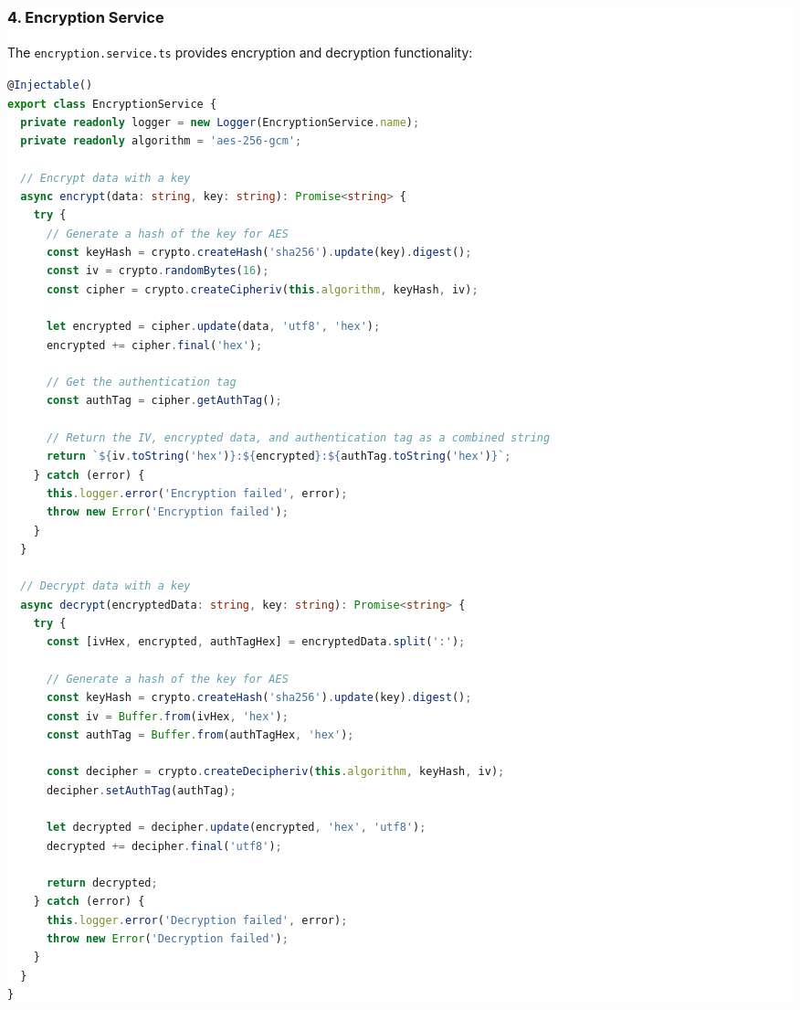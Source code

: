 ```typescript
```

### 4. Encryption Service

The `encryption.service.ts` provides encryption and decryption functionality:

```typescript
@Injectable()
export class EncryptionService {
  private readonly logger = new Logger(EncryptionService.name);
  private readonly algorithm = 'aes-256-gcm';
  
  // Encrypt data with a key
  async encrypt(data: string, key: string): Promise<string> {
    try {
      // Generate a hash of the key for AES
      const keyHash = crypto.createHash('sha256').update(key).digest();
      const iv = crypto.randomBytes(16);
      const cipher = crypto.createCipheriv(this.algorithm, keyHash, iv);
      
      let encrypted = cipher.update(data, 'utf8', 'hex');
      encrypted += cipher.final('hex');
      
      // Get the authentication tag
      const authTag = cipher.getAuthTag();
      
      // Return the IV, encrypted data, and authentication tag as a combined string
      return `${iv.toString('hex')}:${encrypted}:${authTag.toString('hex')}`;
    } catch (error) {
      this.logger.error('Encryption failed', error);
      throw new Error('Encryption failed');
    }
  }
  
  // Decrypt data with a key
  async decrypt(encryptedData: string, key: string): Promise<string> {
    try {
      const [ivHex, encrypted, authTagHex] = encryptedData.split(':');
      
      // Generate a hash of the key for AES
      const keyHash = crypto.createHash('sha256').update(key).digest();
      const iv = Buffer.from(ivHex, 'hex');
      const authTag = Buffer.from(authTagHex, 'hex');
      
      const decipher = crypto.createDecipheriv(this.algorithm, keyHash, iv);
      decipher.setAuthTag(authTag);
      
      let decrypted = decipher.update(encrypted, 'hex', 'utf8');
      decrypted += decipher.final('utf8');
      
      return decrypted;
    } catch (error) {
      this.logger.error('Decryption failed', error);
      throw new Error('Decryption failed');
    }
  }
}
```
